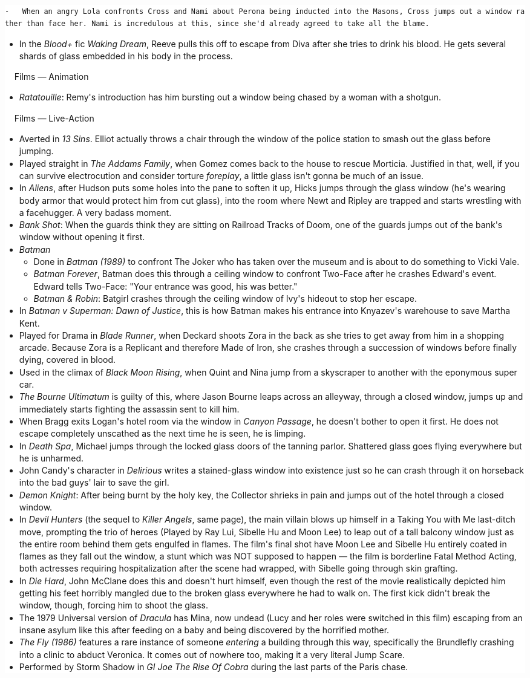    -   When an angry Lola confronts Cross and Nami about Perona being inducted into the Masons, Cross jumps out a window rather than face her. Nami is incredulous at this, since she'd already agreed to take all the blame.
-   In the _Blood+_ fic _Waking Dream_, Reeve pulls this off to escape from Diva after she tries to drink his blood. He gets several shards of glass embedded in his body in the process.

    Films — Animation 

-   _Ratatouille_: Remy's introduction has him bursting out a window being chased by a woman with a shotgun.

    Films — Live-Action 

-   Averted in _13 Sins_. Elliot actually throws a chair through the window of the police station to smash out the glass before jumping.
-   Played straight in _The Addams Family_, when Gomez comes back to the house to rescue Morticia. Justified in that, well, if you can survive electrocution and consider torture _foreplay_, a little glass isn't gonna be much of an issue.
-   In _Aliens_, after Hudson puts some holes into the pane to soften it up, Hicks jumps through the glass window (he's wearing body armor that would protect him from cut glass), into the room where Newt and Ripley are trapped and starts wrestling with a facehugger. A very badass moment.
-   _Bank Shot_: When the guards think they are sitting on Railroad Tracks of Doom, one of the guards jumps out of the bank's window without opening it first.
-   _Batman_
    -   Done in _Batman (1989)_ to confront The Joker who has taken over the museum and is about to do something to Vicki Vale.
    -   _Batman Forever_, Batman does this through a ceiling window to confront Two-Face after he crashes Edward's event. Edward tells Two-Face: "Your entrance was good, his was better."
    -   _Batman & Robin_: Batgirl crashes through the ceiling window of Ivy's hideout to stop her escape.
-   In _Batman v Superman: Dawn of Justice_, this is how Batman makes his entrance into Knyazev's warehouse to save Martha Kent.
-   Played for Drama in _Blade Runner_, when Deckard shoots Zora in the back as she tries to get away from him in a shopping arcade. Because Zora is a Replicant and therefore Made of Iron, she crashes through a succession of windows before finally dying, covered in blood.
-   Used in the climax of _Black Moon Rising_, when Quint and Nina jump from a skyscraper to another with the eponymous super car.
-   _The Bourne Ultimatum_ is guilty of this, where Jason Bourne leaps across an alleyway, through a closed window, jumps up and immediately starts fighting the assassin sent to kill him.
-   When Bragg exits Logan's hotel room via the window in _Canyon Passage_, he doesn't bother to open it first. He does not escape completely unscathed as the next time he is seen, he is limping.
-   In _Death Spa_, Michael jumps through the locked glass doors of the tanning parlor. Shattered glass goes flying everywhere but he is unharmed.
-   John Candy's character in _Delirious_ writes a stained-glass window into existence just so he can crash through it on horseback into the bad guys' lair to save the girl.
-   _Demon Knight_: After being burnt by the holy key, the Collector shrieks in pain and jumps out of the hotel through a closed window.
-   In _Devil Hunters_ (the sequel to _Killer Angels_, same page), the main villain blows up himself in a Taking You with Me last-ditch move, prompting the trio of heroes (Played by Ray Lui, Sibelle Hu and Moon Lee) to leap out of a tall balcony window just as the entire room behind them gets engulfed in flames. The film's final shot have Moon Lee and Sibelle Hu entirely coated in flames as they fall out the window, a stunt which was NOT supposed to happen — the film is borderline Fatal Method Acting, both actresses requiring hospitalization after the scene had wrapped, with Sibelle going through skin grafting.
-   In _Die Hard_, John McClane does this and doesn't hurt himself, even though the rest of the movie realistically depicted him getting his feet horribly mangled due to the broken glass everywhere he had to walk on. The first kick didn't break the window, though, forcing him to shoot the glass.
-   The 1979 Universal version of _Dracula_ has Mina, now undead (Lucy and her roles were switched in this film) escaping from an insane asylum like this after feeding on a baby and being discovered by the horrified mother.
-   _The Fly (1986)_ features a rare instance of someone _entering_ a building through this way, specifically the Brundlefly crashing into a clinic to abduct Veronica. It comes out of nowhere too, making it a very literal Jump Scare.
-   Performed by Storm Shadow in _GI Joe The Rise Of Cobra_ during the last parts of the Paris chase.